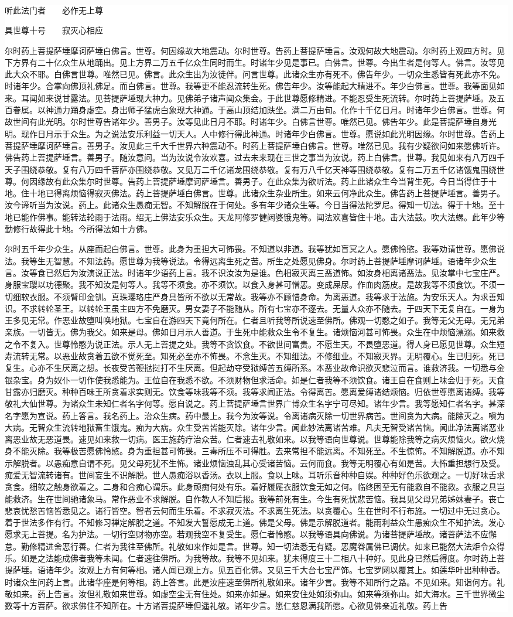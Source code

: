 听此法门者　　必作无上尊  

具世尊十号　　寂灭心相应  

尔时药上菩提萨埵摩诃萨埵白佛言。世尊。何因缘故大地震动。尔时世尊。告药上菩提萨埵言。汝观何故大地震动。尔时药上观四方时。见下方界有二十亿众生从地踊出。见上方界二万五千亿众生同时而生。时诸年少见是事已。白佛言。世尊。今出生者是何等人。佛言。汝等见此大众不耶。白佛言世尊。唯然已见。佛言。此众生出为汝徒伴。问言世尊。此诸众生亦有死不。佛告年少。一切众生悉皆有死此亦不免。时诸年少。合掌向佛顶礼佛足。而白佛言。世尊。我等更不能忍流转生死。佛告年少。汝等能起大精进不。年少白佛言。世尊。我等面见如来。耳闻如来说甘露法。见菩提萨埵现大神力。见佛弟子诸声闻众集会。于此世尊愿修精进。不能忍受生死流转。尔时药上菩提萨埵。及五百眷属。以神通力踊身虚空。身出师子猛虎白象现大神通。于高山顶结加趺坐。满二万由旬。化作十千亿日月。时诸年少白佛言。世尊。何故世间有此光明。尔时世尊告诸年少。善男子。汝等见此日月不耶。时诸年少。白佛言世尊。唯然已见。佛告年少。此是菩提萨埵自身光明。现作日月示于众生。为之说法安乐利益一切天人。人中修行得此神通。时诸年少白佛言。世尊。愿说如此光明因缘。尔时世尊。告药上菩提萨埵摩诃萨埵言。善男子。汝见此三千大千世界六种震动不。时药上菩提萨埵白佛言。世尊。唯然已见。我有少疑欲问如来愿佛听许。佛告药上菩提萨埵言。善男子。随汝意问。当为汝说令汝欢喜。过去未来现在三世之事当为汝说。药上白佛言。世尊。我见如来有八万四千天子围绕恭敬。复有八万四千菩萨亦围绕恭敬。又见万二千亿诸龙围绕恭敬。复有万八千亿天神等围绕恭敬。复有二万五千亿诸饿鬼围绕世尊。何因缘故有此众集尔时世尊。告药上菩提萨埵摩诃萨埵言。善男子。在此众集为欲听法。药上此诸众生今当背生死。今日当得住于十地。住十地已得离烦恼得寂灭佛法。药上菩提萨埵白佛言。世尊。此诸众生杂业所生。如来云何净此众生。佛告药上菩提萨埵言。善男子。汝今谛听当为汝说。药上。此诸众生愚痴无智。不知解脱在于何处。多有年少诸众生等。今日当得法陀罗尼。得知一切法。得于十地。至十地已能作佛事。能转法轮雨于法雨。绍无上佛法安乐众生。天龙阿修罗健闼婆饿鬼等。闻法欢喜皆住十地。击大法鼓。吹大法螺。此年少等勤修行故得此十地。今所得法如十方佛。  

尔时五千年少众生。从座而起白佛言。世尊。此身为重担大可怖畏。不知道以非道。我等犹如盲冥之人。愿佛怜愍。我等劝请世尊。愿佛说法。我等生无智慧。不知法药。愿世尊为我等说法。令得远离生死之苦。所生之处愿见佛身。尔时药上菩提萨埵摩诃萨埵。语诸年少众生言。汝等食已然后为汝演说正法。时诸年少语药上言。我不识汝汝为是谁。色相寂灭离三恶道怖。如汝身相离诸恶法。见汝掌中七宝庄严。身服宝璎以功德聚。我不知汝是何等人。我等不须食。亦不须饮。以食入身甚可憎恶。变成屎尿。作血肉筋皮。是故我等不须食饮。不须一切细软衣服。不须臂印金钏。真珠璎珞庄严身具皆所不欲以无常故。我等亦不顾惜身命。为离恶道。我等求于法施。为安乐天人。为求善知识。不求转轮圣王。以转轮王虽主四方不免磨灭。男女妻子不能随从。所有七宝亦不逐去。无量人众亦不随去。于四天下无复自在。一身为王多见无常。作恶业故堕叫唤地狱。七宝自在游四天下竟何所在。仁者且听我等所说速至佛所。佛观一切愍之如子。我等无父无母。无兄弟亲族。一切皆无。佛为我父。如来是母。佛如日月示人善道。于生死中能救众生令不复生。诸烦恼河甚可怖畏。众生在中烦恼漂溺。如来救之令不复入。世尊怜愍为说正法。示人无上菩提之处。我等不贪饮食。不欲世间富贵。不愿生天。不畏堕恶道。得人身已愿见世尊。众生短寿流转无常。以恶业故贪着五欲不觉死至。知死必至亦不怖畏。不念生灭。不知细法。不修细业。不知寂灭界。无明覆心。生已归死。死已复生。心亦不生厌离之想。长夜受苦鞭挞挝打不生厌离。但起劫夺受狱缚苦五缚所系。本恶业故命识欲灭悲泣而言。谁救济我。一切悉与金银杂宝。身为奴仆一切作使我悉能为。王位自在我悉不欲。不须财物但求活命。如是仁者我等不须饮食。诸王自在食则上味会归于死。天食甘露亦归磨灭。种种百味王所贪着求实则无。饮食等味我等不须。我等求闻正法。令得离苦。愿离爱缚诸结烦恼。归依世尊愿离诸缚。我等敬礼大仙世尊。为诸众生未知仁者名字何等。愿自说之。药上菩提萨埵言世界广博众生名字宁可尽知。诸年少言。我等愿知仁者名字。甚深名字愿为宣说。药上答言。我名药上。治众生病。药中最上。我今为汝等说。令离诸病灭除一切世界病苦。世间贪为大病。能除灭之。嗔为大病。无智众生流转地狱畜生饿鬼。痴为大病。众生受苦皆能灭除。诸年少言。闻此妙法离诸苦难。凡夫无智受诸苦恼。闻此净法离诸恶业离恶业故无恶道畏。速见如来救一切病。医王施药疗治众苦。仁者速去礼敬如来。以我等语向世尊说。世尊能除我等之病灭烦恼火。欲火烧身不能灭除。我等极苦愿佛怜愍。身为重担甚可怖畏。三毒所压不可得胜。去来常担不能远离。不知死至。不生惊怖。不知解脱道。亦不知示解脱者。以愚痴意自谓不死。见父母死犹不生怖。诸业烦恼浊乱其心受诸苦恼。云何而食。我等无明覆心有如是苦。大怖重担想行及受。痴爱无智流转诸有。世间妄生不识解脱。世人愚痴浴以香汤。衣以上服。食以上味。耳听乐音种种自娱。种种好色乐欲观之。一切好味舌求贪食。细软之触身欲着之。二身和合痴心谓乐。此身顽痴何处有乐。着好履屣衣服饮食无如之何。临终困至无有能救自不能救。衣服之具岂能救济。生在世间驰诸象马。常作恶业不求解脱。自作教人不知后报。我等前死有生。今生有死忧悲苦恼。我具见父母兄弟姊妹妻子。丧亡悲哀忧愁苦恼皆悉见之。诸行皆空。智者云何而生乐着。不求寂灭法。不求离生死法。以贪覆心。生在世时不行布施。一切过中无过贪心。着于世法多作有行。不知修习禅定解脱之道。不知发大誓愿成无上道。佛是父母。佛是示解脱道者。能雨利益众生愚痴众生不知护法。发心愿求无上菩提。名为护法。一切行空财物亦空。若观我空不复受生。愿仁者怜愍。以我等语具向佛说。为诸菩提萨埵故。诸菩萨法不应懈怠。勤修精进舍恶行善。仁者为我往至佛所。礼敬如来作如是言。世尊。知一切法悉无有疑。恶魔眷属佛已调伏。如来已能然大法炬令众得乐。如是之法能成佛者我等未闻。仁者速往佛所。为我等故。我等不见如来。犹未得度三十二相八十种好。见此身已然后得度。尔时药上菩提萨埵。语诸年少。汝观上方有何等相。诸人闻已观上方。见五百化佛。又见三千大台七宝严饰。七宝罗网以覆其上。如莲华叶出种种香。时诸众生问药上言。此诸华座是何等相。药上答言。此是汝座速至佛所礼敬如来。诸年少言。我等不知所行之路。不见如来。知诣何方。礼敬如来。药上告言。汝但礼敬如来世尊。如虚空尘无有住处。如来亦如是。如来安住处如须弥山。如来等须弥山。如大海水。三千世界微尘数等十方菩萨。欲求佛住不知所在。十方诸菩提萨埵但遥礼敬。诸年少言。愿仁慈恩满我所愿。心欲见佛亲近礼敬。药上告